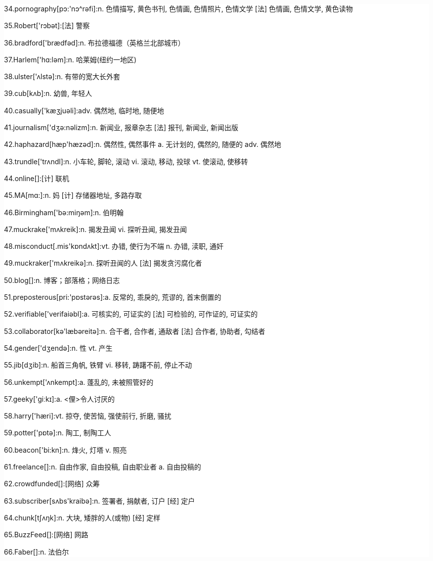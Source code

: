 34.pornography[pɔ:'nɔ^rәfi]:n. 色情描写, 黄色书刊, 色情画, 色情照片, 色情文学 [法] 色情画, 色情文学, 黄色读物 

35.Robert['rɔbәt]:[法] 警察 

36.bradford['brædfәd]:n. 布拉德福德（英格兰北部城市） 

37.Harlem['hɑ:lәm]:n. 哈莱姆(纽约一地区) 

38.ulster['ʌlstә]:n. 有带的宽大长外套 

39.cub[kʌb]:n. 幼兽, 年轻人 

40.casually['kæʒjuәli]:adv. 偶然地, 临时地, 随便地 

41.journalism['dʒә:nәlizm]:n. 新闻业, 报章杂志 [法] 报刊, 新闻业, 新闻出版 

42.haphazard[hæp'hæzәd]:n. 偶然性, 偶然事件 a. 无计划的, 偶然的, 随便的 adv. 偶然地 

43.trundle['trʌndl]:n. 小车轮, 脚轮, 滚动 vi. 滚动, 移动, 投球 vt. 使滚动, 使移转 

44.online[]:[计] 联机 

45.MA[mɑ:]:n. 妈 [计] 存储器地址, 多路存取 

46.Birmingham['bә:miŋәm]:n. 伯明翰 

47.muckrake['mʌkreik]:n. 揭发丑闻 vi. 探听丑闻, 揭发丑闻 

48.misconduct[.mis'kɒndʌkt]:vt. 办错, 使行为不端 n. 办错, 渎职, 通奸 

49.muckraker['mʌkreikә]:n. 探听丑闻的人 [法] 揭发贪污腐化者 

50.blog[]:n. 博客；部落格；网络日志 

51.preposterous[pri:'pɒstәrәs]:a. 反常的, 乖戾的, 荒谬的, 首末倒置的 

52.verifiable['verifaiәbl]:a. 可核实的, 可证实的 [法] 可检验的, 可作证的, 可证实的 

53.collaborator[kә'læbәreitә]:n. 合干者, 合作者, 通敌者 [法] 合作者, 协助者, 勾结者 

54.gender['dʒendә]:n. 性 vt. 产生 

55.jib[dʒib]:n. 船首三角帆, 铁臂 vi. 移转, 踌躇不前, 停止不动 

56.unkempt['ʌnkempt]:a. 蓬乱的, 未被照管好的 

57.geeky['ɡiːkɪ]:a. <俚>令人讨厌的 

58.harry['hæri]:vt. 掠夺, 使苦恼, 强使前行, 折磨, 骚扰 

59.potter['pɒtә]:n. 陶工, 制陶工人 

60.beacon['bi:kn]:n. 烽火, 灯塔 v. 照亮 

61.freelance[]:n. 自由作家, 自由投稿, 自由职业者 a. 自由投稿的 

62.crowdfunded[]:[网络] 众筹 

63.subscriber[sʌbs'kraibә]:n. 签署者, 捐献者, 订户 [经] 定户 

64.chunk[tʃʌŋk]:n. 大块, 矮胖的人(或物) [经] 定样 

65.BuzzFeed[]:[网络] 网路 

66.Faber[]:n. 法伯尔 
